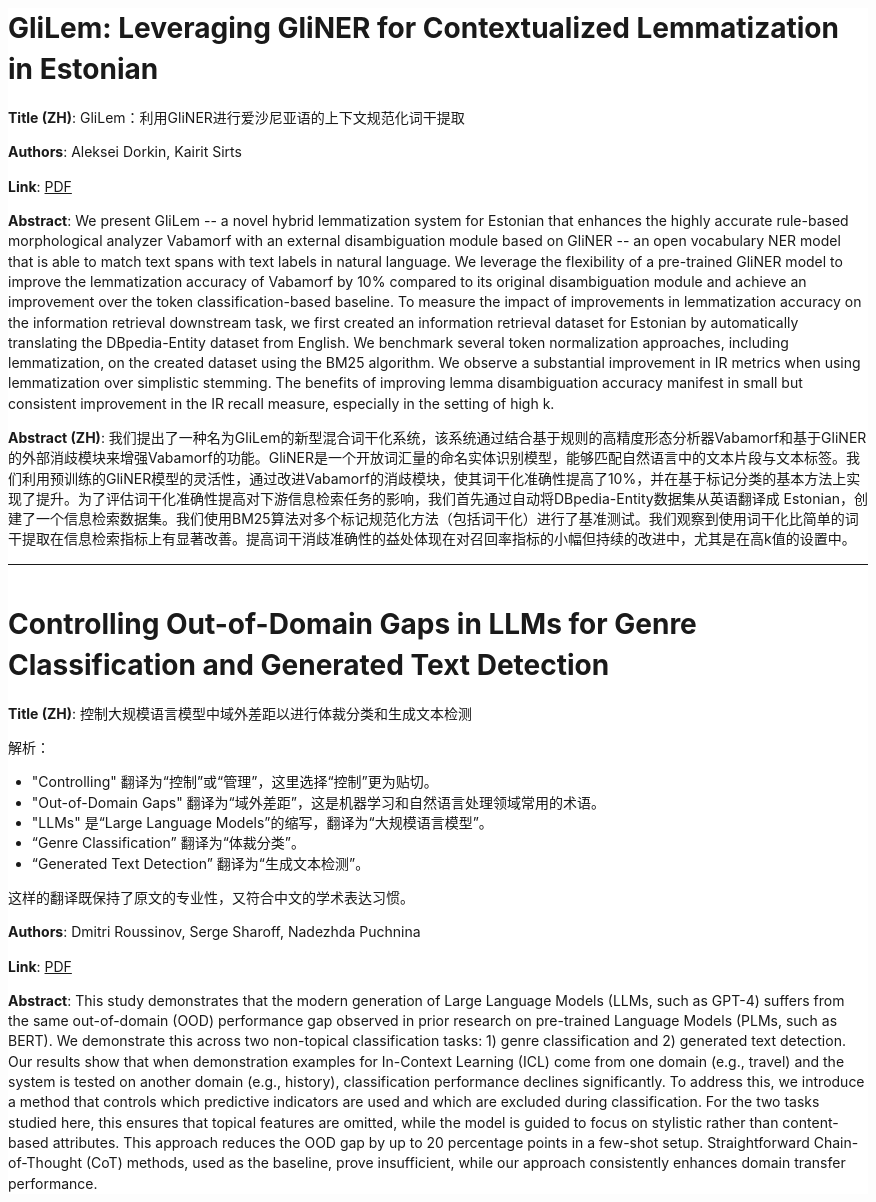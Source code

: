 # GliLem: Leveraging GliNER for Contextualized Lemmatization in Estonian 

**Title (ZH)**: GliLem：利用GliNER进行爱沙尼亚语的上下文规范化词干提取 

**Authors**: Aleksei Dorkin, Kairit Sirts  

**Link**: [PDF](https://arxiv.org/pdf/2412.20597)  

**Abstract**: We present GliLem -- a novel hybrid lemmatization system for Estonian that enhances the highly accurate rule-based morphological analyzer Vabamorf with an external disambiguation module based on GliNER -- an open vocabulary NER model that is able to match text spans with text labels in natural language. We leverage the flexibility of a pre-trained GliNER model to improve the lemmatization accuracy of Vabamorf by 10\% compared to its original disambiguation module and achieve an improvement over the token classification-based baseline. To measure the impact of improvements in lemmatization accuracy on the information retrieval downstream task, we first created an information retrieval dataset for Estonian by automatically translating the DBpedia-Entity dataset from English. We benchmark several token normalization approaches, including lemmatization, on the created dataset using the BM25 algorithm. We observe a substantial improvement in IR metrics when using lemmatization over simplistic stemming. The benefits of improving lemma disambiguation accuracy manifest in small but consistent improvement in the IR recall measure, especially in the setting of high k. 

**Abstract (ZH)**: 我们提出了一种名为GliLem的新型混合词干化系统，该系统通过结合基于规则的高精度形态分析器Vabamorf和基于GliNER的外部消歧模块来增强Vabamorf的功能。GliNER是一个开放词汇量的命名实体识别模型，能够匹配自然语言中的文本片段与文本标签。我们利用预训练的GliNER模型的灵活性，通过改进Vabamorf的消歧模块，使其词干化准确性提高了10%，并在基于标记分类的基本方法上实现了提升。为了评估词干化准确性提高对下游信息检索任务的影响，我们首先通过自动将DBpedia-Entity数据集从英语翻译成 Estonian，创建了一个信息检索数据集。我们使用BM25算法对多个标记规范化方法（包括词干化）进行了基准测试。我们观察到使用词干化比简单的词干提取在信息检索指标上有显著改善。提高词干消歧准确性的益处体现在对召回率指标的小幅但持续的改进中，尤其是在高k值的设置中。 

---
# Controlling Out-of-Domain Gaps in LLMs for Genre Classification and Generated Text Detection 

**Title (ZH)**: 控制大规模语言模型中域外差距以进行体裁分类和生成文本检测

解析：
- "Controlling" 翻译为“控制”或“管理”，这里选择“控制”更为贴切。
- "Out-of-Domain Gaps" 翻译为“域外差距”，这是机器学习和自然语言处理领域常用的术语。
- "LLMs" 是“Large Language Models”的缩写，翻译为“大规模语言模型”。
- “Genre Classification” 翻译为“体裁分类”。
- “Generated Text Detection” 翻译为“生成文本检测”。

这样的翻译既保持了原文的专业性，又符合中文的学术表达习惯。 

**Authors**: Dmitri Roussinov, Serge Sharoff, Nadezhda Puchnina  

**Link**: [PDF](https://arxiv.org/pdf/2412.20595)  

**Abstract**: This study demonstrates that the modern generation of Large Language Models (LLMs, such as GPT-4) suffers from the same out-of-domain (OOD) performance gap observed in prior research on pre-trained Language Models (PLMs, such as BERT). We demonstrate this across two non-topical classification tasks: 1) genre classification and 2) generated text detection. Our results show that when demonstration examples for In-Context Learning (ICL) come from one domain (e.g., travel) and the system is tested on another domain (e.g., history), classification performance declines significantly.
To address this, we introduce a method that controls which predictive indicators are used and which are excluded during classification. For the two tasks studied here, this ensures that topical features are omitted, while the model is guided to focus on stylistic rather than content-based attributes. This approach reduces the OOD gap by up to 20 percentage points in a few-shot setup. Straightforward Chain-of-Thought (CoT) methods, used as the baseline, prove insufficient, while our approach consistently enhances domain transfer performance. 
